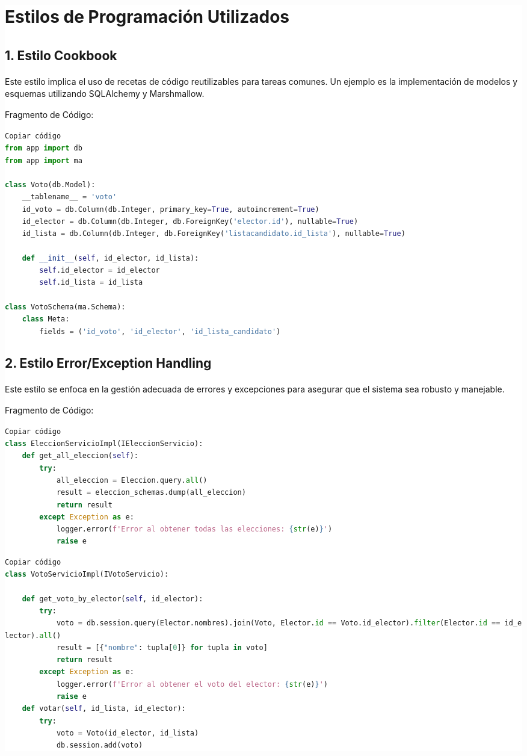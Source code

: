 # Estilos de Programación Utilizados
## 1. Estilo Cookbook
Este estilo implica el uso de recetas de código reutilizables para tareas comunes. Un ejemplo es la implementación de modelos y esquemas utilizando SQLAlchemy y Marshmallow.

Fragmento de Código:

```python
Copiar código
from app import db
from app import ma

class Voto(db.Model):
    __tablename__ = 'voto'
    id_voto = db.Column(db.Integer, primary_key=True, autoincrement=True)
    id_elector = db.Column(db.Integer, db.ForeignKey('elector.id'), nullable=True)
    id_lista = db.Column(db.Integer, db.ForeignKey('listacandidato.id_lista'), nullable=True)

    def __init__(self, id_elector, id_lista):
        self.id_elector = id_elector
        self.id_lista = id_lista

class VotoSchema(ma.Schema):
    class Meta:
        fields = ('id_voto', 'id_elector', 'id_lista_candidato')
```

## 2. Estilo Error/Exception Handling
Este estilo se enfoca en la gestión adecuada de errores y excepciones para asegurar que el sistema sea robusto y manejable.

Fragmento de Código:

```python
Copiar código
class EleccionServicioImpl(IEleccionServicio):
    def get_all_eleccion(self):
        try:
            all_eleccion = Eleccion.query.all()
            result = eleccion_schemas.dump(all_eleccion)
            return result
        except Exception as e:
            logger.error(f'Error al obtener todas las elecciones: {str(e)}')
            raise e
```

```python
Copiar código
class VotoServicioImpl(IVotoServicio):
        
    def get_voto_by_elector(self, id_elector):
        try:
            voto = db.session.query(Elector.nombres).join(Voto, Elector.id == Voto.id_elector).filter(Elector.id == id_elector).all()
            result = [{"nombre": tupla[0]} for tupla in voto]
            return result
        except Exception as e:
            logger.error(f'Error al obtener el voto del elector: {str(e)}')
            raise e
    def votar(self, id_lista, id_elector):
        try:
            voto = Voto(id_elector, id_lista)
            db.session.add(voto)
```
